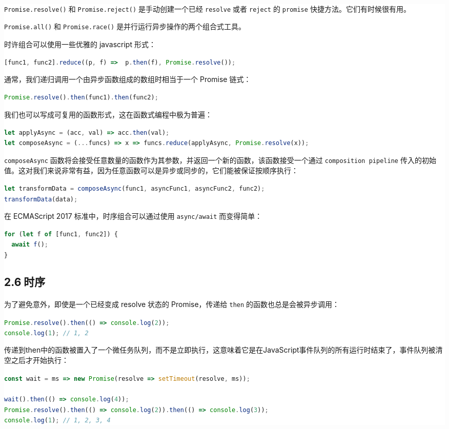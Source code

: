 `Promise.resolve()` 和 `Promise.reject()` 是手动创建一个已经 `resolve` 或者 `reject` 的 `promise` 快捷方法。它们有时候很有用。

`Promise.all()` 和 `Promise.race()` 是并行运行异步操作的两个组合式工具。

时许组合可以使用一些优雅的 javascript 形式：

```js
[func1, func2].reduce((p, f) =>  p.then(f), Promise.resolve());
```

通常，我们递归调用一个由异步函数组成的数组时相当于一个 Promise 链式：

```js
Promise.resolve().then(func1).then(func2);
```

我们也可以写成可复用的函数形式，这在函数式编程中极为普遍：

```js
let applyAsync = (acc, val) => acc.then(val);
let composeAsync = (...funcs) => x => funcs.reduce(applyAsync, Promise.resolve(x));
```

`composeAsync` 函数将会接受任意数量的函数作为其参数，并返回一个新的函数，该函数接受一个通过 `composition pipeline` 传入的初始值。这对我们来说非常有益，因为任意函数可以是异步或同步的，它们能被保证按顺序执行：

```js
let transformData = composeAsync(func1, asyncFunc1, asyncFunc2, func2);
transformData(data);
```

在 ECMAScript 2017 标准中，时序组合可以通过使用 `async/await` 而变得简单：

```js
for (let f of [func1, func2]) {
  await f();
}
```



## 2.6 时序

为了避免意外，即使是一个已经变成 resolve 状态的 Promise，传递给 `then` 的函数也总是会被异步调用：

```js
Promise.resolve().then(() => console.log(2));
console.log(1); // 1, 2
```

传递到then中的函数被置入了一个微任务队列，而不是立即执行，这意味着它是在JavaScript事件队列的所有运行时结束了，事件队列被清空之后才开始执行：

```js
const wait = ms => new Promise(resolve => setTimeout(resolve, ms));

wait().then(() => console.log(4));
Promise.resolve().then(() => console.log(2)).then(() => console.log(3));
console.log(1); // 1, 2, 3, 4
```


